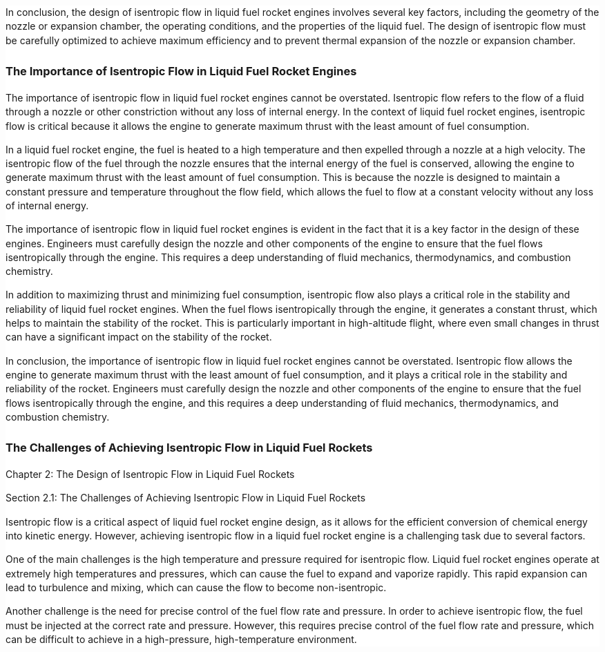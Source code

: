 In conclusion, the design of isentropic flow in liquid fuel rocket engines involves several key factors, including the geometry of the nozzle or expansion chamber, the operating conditions, and the properties of the liquid fuel. The design of isentropic flow must be carefully optimized to achieve maximum efficiency and to prevent thermal expansion of the nozzle or expansion chamber.
### The Importance of Isentropic Flow in Liquid Fuel Rocket Engines
The importance of isentropic flow in liquid fuel rocket engines cannot be overstated. Isentropic flow refers to the flow of a fluid through a nozzle or other constriction without any loss of internal energy. In the context of liquid fuel rocket engines, isentropic flow is critical because it allows the engine to generate maximum thrust with the least amount of fuel consumption.

In a liquid fuel rocket engine, the fuel is heated to a high temperature and then expelled through a nozzle at a high velocity. The isentropic flow of the fuel through the nozzle ensures that the internal energy of the fuel is conserved, allowing the engine to generate maximum thrust with the least amount of fuel consumption. This is because the nozzle is designed to maintain a constant pressure and temperature throughout the flow field, which allows the fuel to flow at a constant velocity without any loss of internal energy.

The importance of isentropic flow in liquid fuel rocket engines is evident in the fact that it is a key factor in the design of these engines. Engineers must carefully design the nozzle and other components of the engine to ensure that the fuel flows isentropically through the engine. This requires a deep understanding of fluid mechanics, thermodynamics, and combustion chemistry.

In addition to maximizing thrust and minimizing fuel consumption, isentropic flow also plays a critical role in the stability and reliability of liquid fuel rocket engines. When the fuel flows isentropically through the engine, it generates a constant thrust, which helps to maintain the stability of the rocket. This is particularly important in high-altitude flight, where even small changes in thrust can have a significant impact on the stability of the rocket.

In conclusion, the importance of isentropic flow in liquid fuel rocket engines cannot be overstated. Isentropic flow allows the engine to generate maximum thrust with the least amount of fuel consumption, and it plays a critical role in the stability and reliability of the rocket. Engineers must carefully design the nozzle and other components of the engine to ensure that the fuel flows isentropically through the engine, and this requires a deep understanding of fluid mechanics, thermodynamics, and combustion chemistry.
### The Challenges of Achieving Isentropic Flow in Liquid Fuel Rockets
Chapter 2: The Design of Isentropic Flow in Liquid Fuel Rockets

Section 2.1: The Challenges of Achieving Isentropic Flow in Liquid Fuel Rockets

Isentropic flow is a critical aspect of liquid fuel rocket engine design, as it allows for the efficient conversion of chemical energy into kinetic energy. However, achieving isentropic flow in a liquid fuel rocket engine is a challenging task due to several factors.

One of the main challenges is the high temperature and pressure required for isentropic flow. Liquid fuel rocket engines operate at extremely high temperatures and pressures, which can cause the fuel to expand and vaporize rapidly. This rapid expansion can lead to turbulence and mixing, which can cause the flow to become non-isentropic.

Another challenge is the need for precise control of the fuel flow rate and pressure. In order to achieve isentropic flow, the fuel must be injected at the correct rate and pressure. However, this requires precise control of the fuel flow rate and pressure, which can be difficult to achieve in a high-pressure, high-temperature environment.
